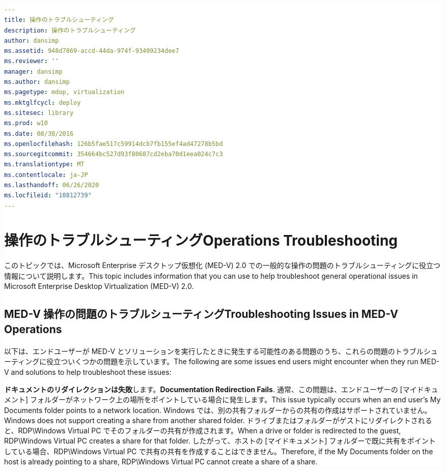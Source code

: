 ```yaml
---
title: 操作のトラブルシューティング
description: 操作のトラブルシューティング
author: dansimp
ms.assetid: 948d7869-accd-44da-974f-93409234dee7
ms.reviewer: ''
manager: dansimp
ms.author: dansimp
ms.pagetype: mdop, virtualization
ms.mktglfcycl: deploy
ms.sitesec: library
ms.prod: w10
ms.date: 08/30/2016
ms.openlocfilehash: 126b5fae517c59914dcb7fb155ef4ad47278b5bd
ms.sourcegitcommit: 354664bc527d93f80687cd2eba70d1eea024c7c3
ms.translationtype: MT
ms.contentlocale: ja-JP
ms.lasthandoff: 06/26/2020
ms.locfileid: "10812739"
---
```

# <span data-ttu-id="eaa7d-103">操作のトラブルシューティング</span><span class="sxs-lookup"><span data-stu-id="eaa7d-103">Operations Troubleshooting</span></span>


<span data-ttu-id="eaa7d-104">このトピックでは、Microsoft Enterprise デスクトップ仮想化 (MED-V) 2.0 での一般的な操作の問題のトラブルシューティングに役立つ情報について説明します。</span><span class="sxs-lookup"><span data-stu-id="eaa7d-104">This topic includes information that you can use to help troubleshoot general operational issues in Microsoft Enterprise Desktop Virtualization (MED-V) 2.0.</span></span>

## <span data-ttu-id="eaa7d-105">MED-V 操作の問題のトラブルシューティング</span><span class="sxs-lookup"><span data-stu-id="eaa7d-105">Troubleshooting Issues in MED-V Operations</span></span>


<span data-ttu-id="eaa7d-106">以下は、エンドユーザーが MED-V とソリューションを実行したときに発生する可能性のある問題のうち、これらの問題のトラブルシューティングに役立ついくつかの問題を示しています。</span><span class="sxs-lookup"><span data-stu-id="eaa7d-106">The following are some issues end users might encounter when they run MED-V and solutions to help troubleshoot these issues:</span></span>

<span data-ttu-id="eaa7d-107">**ドキュメントのリダイレクションは失敗**します。</span><span class="sxs-lookup"><span data-stu-id="eaa7d-107">**Documentation Redirection Fails**.</span></span> <span data-ttu-id="eaa7d-108">通常、この問題は、エンドユーザーの [マイドキュメント] フォルダーがネットワーク上の場所をポイントしている場合に発生します。</span><span class="sxs-lookup"><span data-stu-id="eaa7d-108">This issue typically occurs when an end user’s My Documents folder points to a network location.</span></span> <span data-ttu-id="eaa7d-109">Windows では、別の共有フォルダーからの共有の作成はサポートされていません。</span><span class="sxs-lookup"><span data-stu-id="eaa7d-109">Windows does not support creating a share from another shared folder.</span></span> <span data-ttu-id="eaa7d-110">ドライブまたはフォルダーがゲストにリダイレクトされると、RDP\\Windows Virtual PC でそのフォルダーの共有が作成されます。</span><span class="sxs-lookup"><span data-stu-id="eaa7d-110">When a drive or folder is redirected to the guest, RDP\\Windows Virtual PC creates a share for that folder.</span></span> <span data-ttu-id="eaa7d-111">したがって、ホストの [マイドキュメント] フォルダーで既に共有をポイントしている場合、RDP\\Windows Virtual PC で共有の共有を作成することはできません。</span><span class="sxs-lookup"><span data-stu-id="eaa7d-111">Therefore, if the My Documents folder on the host is already pointing to a share, RDP\\Windows Virtual PC cannot create a share of a share.</span></span>
